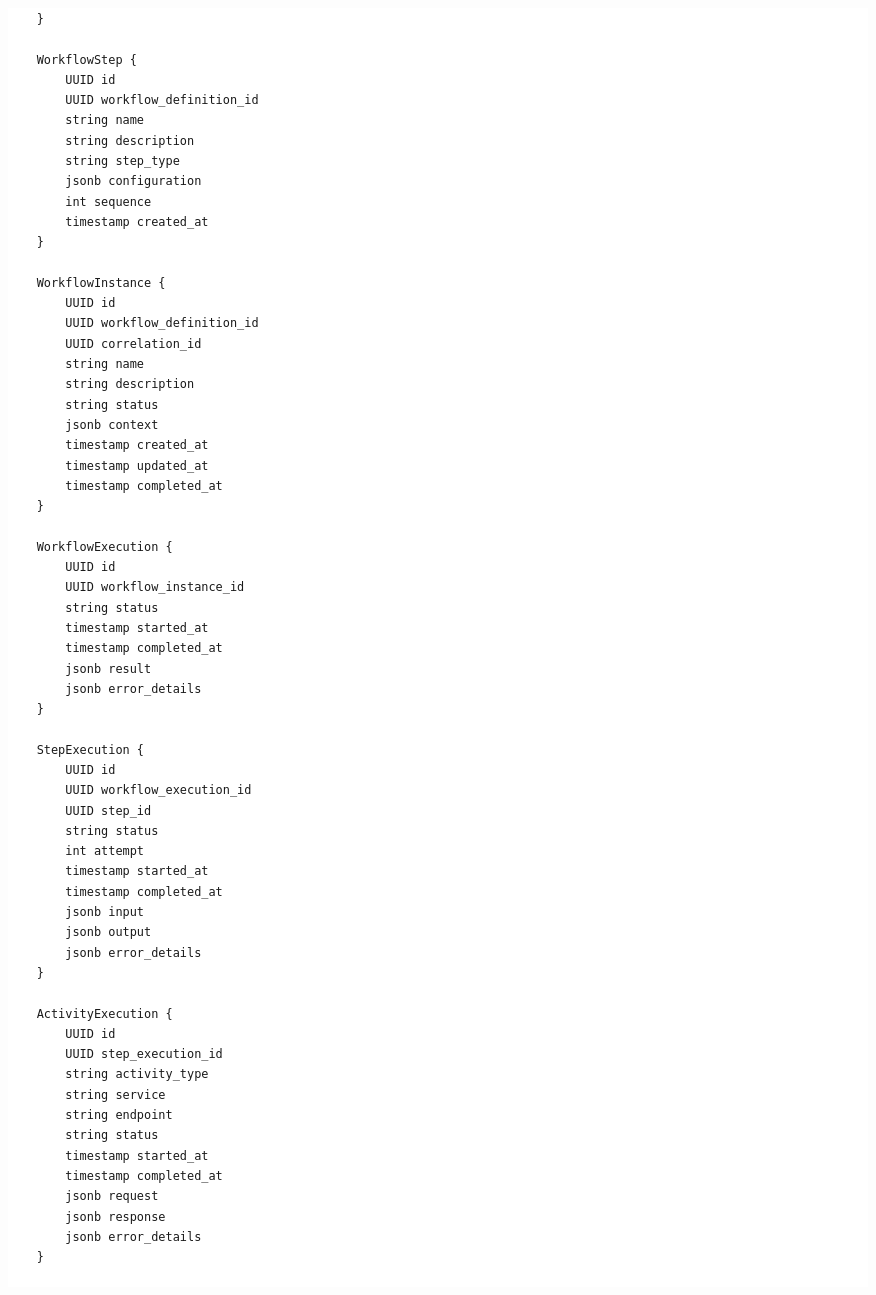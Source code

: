 ```mermaid
    }
    
    WorkflowStep {
        UUID id
        UUID workflow_definition_id
        string name
        string description
        string step_type
        jsonb configuration
        int sequence
        timestamp created_at
    }
    
    WorkflowInstance {
        UUID id
        UUID workflow_definition_id
        UUID correlation_id
        string name
        string description
        string status
        jsonb context
        timestamp created_at
        timestamp updated_at
        timestamp completed_at
    }
    
    WorkflowExecution {
        UUID id
        UUID workflow_instance_id
        string status
        timestamp started_at
        timestamp completed_at
        jsonb result
        jsonb error_details
    }
    
    StepExecution {
        UUID id
        UUID workflow_execution_id
        UUID step_id
        string status
        int attempt
        timestamp started_at
        timestamp completed_at
        jsonb input
        jsonb output
        jsonb error_details
    }
    
    ActivityExecution {
        UUID id
        UUID step_execution_id
        string activity_type
        string service
        string endpoint
        string status
        timestamp started_at
        timestamp completed_at
        jsonb request
        jsonb response
        jsonb error_details
    }
    
```